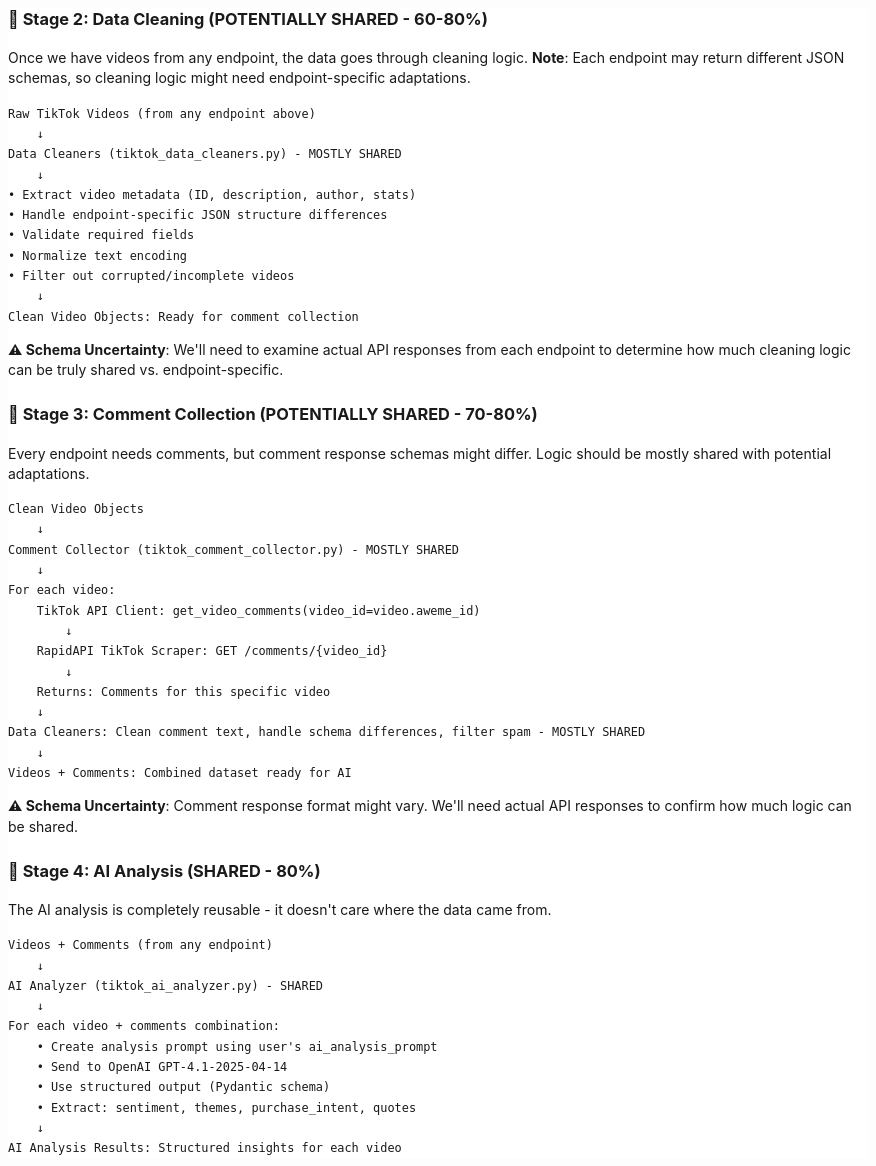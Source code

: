 ### 🧹 **Stage 2: Data Cleaning** (POTENTIALLY SHARED - 60-80%)
Once we have videos from any endpoint, the data goes through cleaning logic. **Note**: Each endpoint may return different JSON schemas, so cleaning logic might need endpoint-specific adaptations.

```
Raw TikTok Videos (from any endpoint above)
    ↓
Data Cleaners (tiktok_data_cleaners.py) - MOSTLY SHARED
    ↓
• Extract video metadata (ID, description, author, stats)
• Handle endpoint-specific JSON structure differences
• Validate required fields  
• Normalize text encoding
• Filter out corrupted/incomplete videos
    ↓
Clean Video Objects: Ready for comment collection
```

**⚠️ Schema Uncertainty**: We'll need to examine actual API responses from each endpoint to determine how much cleaning logic can be truly shared vs. endpoint-specific.

### 💬 **Stage 3: Comment Collection** (POTENTIALLY SHARED - 70-80%)
Every endpoint needs comments, but comment response schemas might differ. Logic should be mostly shared with potential adaptations.

```
Clean Video Objects
    ↓
Comment Collector (tiktok_comment_collector.py) - MOSTLY SHARED
    ↓
For each video:
    TikTok API Client: get_video_comments(video_id=video.aweme_id)
        ↓
    RapidAPI TikTok Scraper: GET /comments/{video_id}
        ↓
    Returns: Comments for this specific video
    ↓
Data Cleaners: Clean comment text, handle schema differences, filter spam - MOSTLY SHARED
    ↓
Videos + Comments: Combined dataset ready for AI
```

**⚠️ Schema Uncertainty**: Comment response format might vary. We'll need actual API responses to confirm how much logic can be shared.

### 🤖 **Stage 4: AI Analysis** (SHARED - 80%)
The AI analysis is completely reusable - it doesn't care where the data came from.

```
Videos + Comments (from any endpoint)
    ↓
AI Analyzer (tiktok_ai_analyzer.py) - SHARED
    ↓
For each video + comments combination:
    • Create analysis prompt using user's ai_analysis_prompt
    • Send to OpenAI GPT-4.1-2025-04-14
    • Use structured output (Pydantic schema)
    • Extract: sentiment, themes, purchase_intent, quotes
    ↓
AI Analysis Results: Structured insights for each video
```
